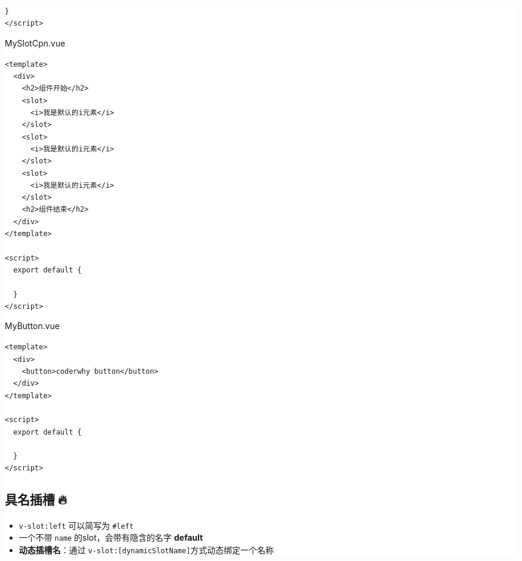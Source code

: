 ```vue
}
</script>
```

MySlotCpn.vue

```vue
<template>
  <div>
    <h2>组件开始</h2>
    <slot>
      <i>我是默认的i元素</i>
    </slot>
    <slot>
      <i>我是默认的i元素</i>
    </slot>
    <slot>
      <i>我是默认的i元素</i>
    </slot>
    <h2>组件结束</h2>
  </div>
</template>

<script>
  export default {
    
  }
</script>
```

MyButton.vue

```vue
<template>
  <div>
    <button>coderwhy button</button>
  </div>
</template>

<script>
  export default {
    
  }
</script>
```



## 具名插槽 🔥

*   `v-slot:left` 可以简写为 `#left`
*   一个不带 `name` 的slot，会带有隐含的名字 **default**
*   **动态插槽名**：通过 `v-slot:[dynamicSlotName]`方式动态绑定一个名称
